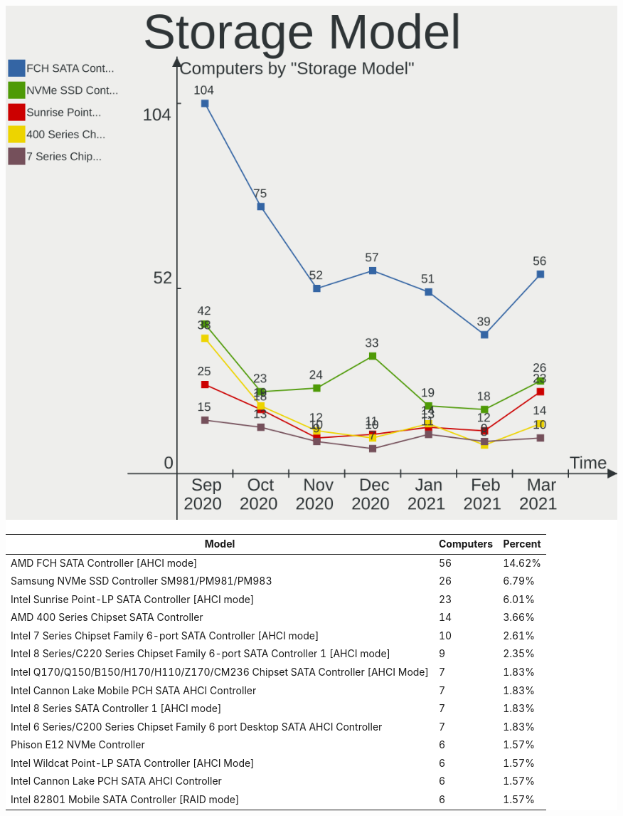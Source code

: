 ![Storage Model](./images/line_chart/storage_model.svg)

| Model                                                                                   | Computers | Percent |
|-----------------------------------------------------------------------------------------|-----------|---------|
| AMD FCH SATA Controller [AHCI mode]                                                     | 56        | 14.62%  |
| Samsung NVMe SSD Controller SM981/PM981/PM983                                           | 26        | 6.79%   |
| Intel Sunrise Point-LP SATA Controller [AHCI mode]                                      | 23        | 6.01%   |
| AMD 400 Series Chipset SATA Controller                                                  | 14        | 3.66%   |
| Intel 7 Series Chipset Family 6-port SATA Controller [AHCI mode]                        | 10        | 2.61%   |
| Intel 8 Series/C220 Series Chipset Family 6-port SATA Controller 1 [AHCI mode]          | 9         | 2.35%   |
| Intel Q170/Q150/B150/H170/H110/Z170/CM236 Chipset SATA Controller [AHCI Mode]           | 7         | 1.83%   |
| Intel Cannon Lake Mobile PCH SATA AHCI Controller                                       | 7         | 1.83%   |
| Intel 8 Series SATA Controller 1 [AHCI mode]                                            | 7         | 1.83%   |
| Intel 6 Series/C200 Series Chipset Family 6 port Desktop SATA AHCI Controller           | 7         | 1.83%   |
| Phison E12 NVMe Controller                                                              | 6         | 1.57%   |
| Intel Wildcat Point-LP SATA Controller [AHCI Mode]                                      | 6         | 1.57%   |
| Intel Cannon Lake PCH SATA AHCI Controller                                              | 6         | 1.57%   |
| Intel 82801 Mobile SATA Controller [RAID mode]                                          | 6         | 1.57%   |